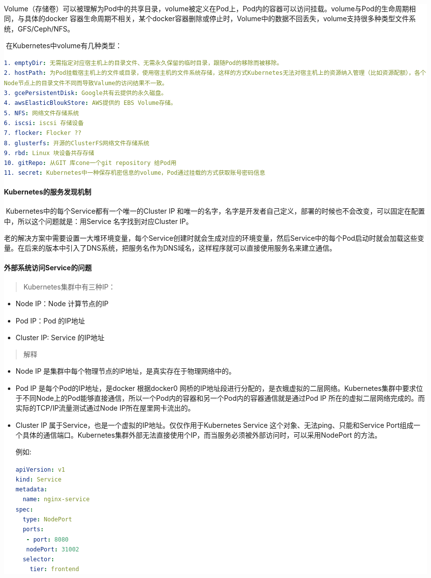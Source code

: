 ​	Volume（存储卷）可以被理解为Pod中的共享目录，volume被定义在Pod上，Pod内的容器可以访问挂载。volume与Pod的生命周期相同，与具体的docker 容器生命周期不相关，某个docker容器删除或停止时，Volume中的数据不回丢失，volume支持很多种类型文件系统，GFS/Ceph/NFS。

​	在Kubernetes中volume有几种类型：

```yaml
1. emptyDir: 无需指定对应宿主机上的目录文件、无需永久保留的临时目录，跟随Pod的移除而被移除。
2. hostPath: 为Pod挂载宿主机上的文件或目录，使用宿主机的文件系统存储，这样的方式Kubernetes无法对宿主机上的资源纳入管理（比如资源配额），各个Node节点上的目录文件不同而导致Valume的访问结果不一致。
3. gcePersistentDisk: Google共有云提供的永久磁盘。
4. awsElasticBloukStore: AWS提供的 EBS Volume存储。
5. NFS: 网络文件存储系统
6. iscsi: iscsi 存储设备
7. flocker: Flocker ??
8. glusterfs: 开源的ClusterFS网络文件存储系统
9. rbd: Linux 块设备共存存储
10. gitRepo: 从GIT 库cone一个git repository 给Pod用
11. secret: Kubernetes中一种保存机密信息的volume，Pod通过挂载的方式获取账号密码信息
```

#### Kubernetes的服务发现机制

​	Kubernetes中的每个Service都有一个唯一的Cluster IP 和唯一的名字，名字是开发者自己定义，部署的时候也不会改变，可以固定在配置中，所以这个问题就是：用Service 名字找到对应Cluster IP。

​	老的解决方案中需要设置一大堆环境变量，每个Service创建时就会生成对应的环境变量，然后Service中的每个Pod启动时就会加载这些变量。在后来的版本中引入了DNS系统，把服务名作为DNS域名，这样程序就可以直接使用服务名来建立通信。

#### 外部系统访问Service的问题

> Kubernetes集群中有三种IP：

* Node IP：Node 计算节点的IP

* Pod IP：Pod 的IP地址
* Cluster IP:  Service 的IP地址

> 解释

* Node IP 是集群中每个物理节点的IP地址，是真实存在于物理网络中的。

* Pod IP 是每个Pod的IP地址，是docker 根据docker0 网桥的IP地址段进行分配的，是衣蛾虚拟的二层网络。Kubernetes集群中要求位于不同Node上的Pod能够直接通信，所以一个Pod内的容器和另一个Pod内的容器通信就是通过Pod IP 所在的虚拟二层网络完成的。而实际的TCP/IP流量测试通过Node IP所在屋里网卡流出的。

* Cluster IP 属于Service，也是一个虚拟的IP地址。仅仅作用于Kubernetes Service 这个对象、无法ping、只能和Service Port组成一个具体的通信端口。Kubernetes集群外部无法直接使用个IP，而当服务必须被外部访问时，可以采用NodePort 的方法。

  例如:

  ```yaml
  apiVersion: v1
  kind: Service
  metadata:
    name: nginx-service
  spec:
    type: NodePort
    ports:
     - port: 8080
     nodePort: 31002
    selector:
      tier: frontend
  ```
